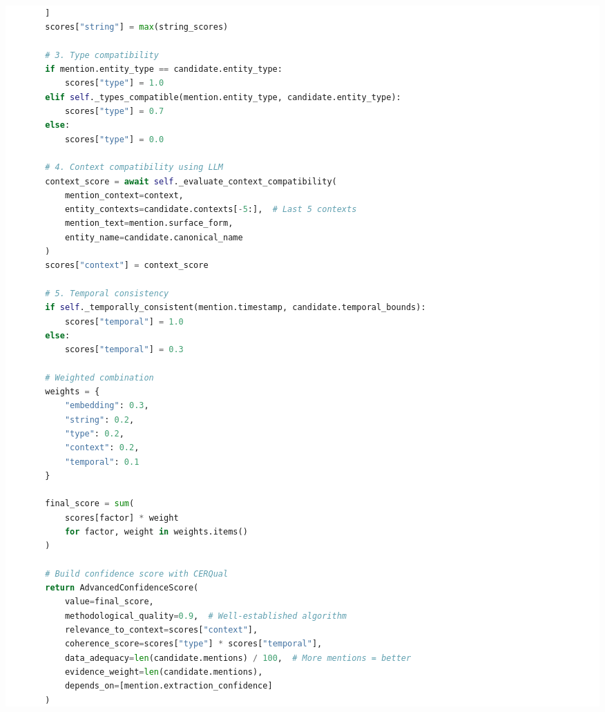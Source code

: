 ```python
        ]
        scores["string"] = max(string_scores)
        
        # 3. Type compatibility
        if mention.entity_type == candidate.entity_type:
            scores["type"] = 1.0
        elif self._types_compatible(mention.entity_type, candidate.entity_type):
            scores["type"] = 0.7
        else:
            scores["type"] = 0.0
        
        # 4. Context compatibility using LLM
        context_score = await self._evaluate_context_compatibility(
            mention_context=context,
            entity_contexts=candidate.contexts[-5:],  # Last 5 contexts
            mention_text=mention.surface_form,
            entity_name=candidate.canonical_name
        )
        scores["context"] = context_score
        
        # 5. Temporal consistency
        if self._temporally_consistent(mention.timestamp, candidate.temporal_bounds):
            scores["temporal"] = 1.0
        else:
            scores["temporal"] = 0.3
        
        # Weighted combination
        weights = {
            "embedding": 0.3,
            "string": 0.2,
            "type": 0.2,
            "context": 0.2,
            "temporal": 0.1
        }
        
        final_score = sum(
            scores[factor] * weight 
            for factor, weight in weights.items()
        )
        
        # Build confidence score with CERQual
        return AdvancedConfidenceScore(
            value=final_score,
            methodological_quality=0.9,  # Well-established algorithm
            relevance_to_context=scores["context"],
            coherence_score=scores["type"] * scores["temporal"],
            data_adequacy=len(candidate.mentions) / 100,  # More mentions = better
            evidence_weight=len(candidate.mentions),
            depends_on=[mention.extraction_confidence]
        )
```

